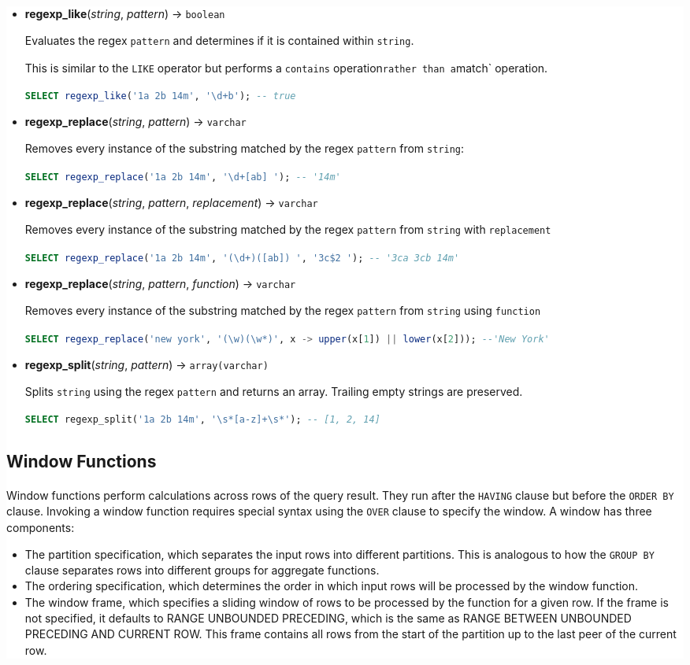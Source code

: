 
- **regexp_like**(*string*, *pattern*) -> `boolean`

    Evaluates the regex `pattern` and determines if it is contained within `string`.

    This is similar to the `LIKE` operator but performs a `contains` operation` rather than a `match` operation.

    ```sql
    SELECT regexp_like('1a 2b 14m', '\d+b'); -- true
    ```


- **regexp_replace**(*string*, *pattern*) -> `varchar`

    Removes every instance of the substring matched by the regex `pattern` from `string`:

    ```sql
    SELECT regexp_replace('1a 2b 14m', '\d+[ab] '); -- '14m'
    ```


- **regexp_replace**(*string*, *pattern*, *replacement*) -> `varchar`

    Removes every instance of the substring matched by the regex `pattern` from `string` with `replacement`

    ```sql
    SELECT regexp_replace('1a 2b 14m', '(\d+)([ab]) ', '3c$2 '); -- '3ca 3cb 14m'
    ```


- **regexp_replace**(*string*, *pattern*, *function*) -> `varchar`

    Removes every instance of the substring matched by the regex `pattern` from `string` using `function`

    ```sql
    SELECT regexp_replace('new york', '(\w)(\w*)', x -> upper(x[1]) || lower(x[2])); --'New York'
    ```


- **regexp_split**(*string*, *pattern*) -> `array(varchar)`

    Splits `string` using the regex `pattern` and returns an array. Trailing empty strings are preserved.

    ```sql
    SELECT regexp_split('1a 2b 14m', '\s*[a-z]+\s*'); -- [1, 2, 14]
    ```

## Window Functions

Window functions perform calculations across rows of the query result.
They run after the `HAVING` clause but before the `ORDER BY` clause.
Invoking a window function requires special syntax using the `OVER` clause to specify the window. A window has three components:

- The partition specification, which separates the input rows into different partitions.
    This is analogous to how the `GROUP BY` clause separates rows into different groups for aggregate functions.
- The ordering specification, which determines the order in which input rows will be processed by the window function.
- The window frame, which specifies a sliding window of rows to be processed by the function for a given row.
    If the frame is not specified, it defaults to RANGE UNBOUNDED PRECEDING, which is the same as RANGE BETWEEN UNBOUNDED PRECEDING AND CURRENT ROW. This frame contains all rows from the start of the partition up to the last peer of the current row.
